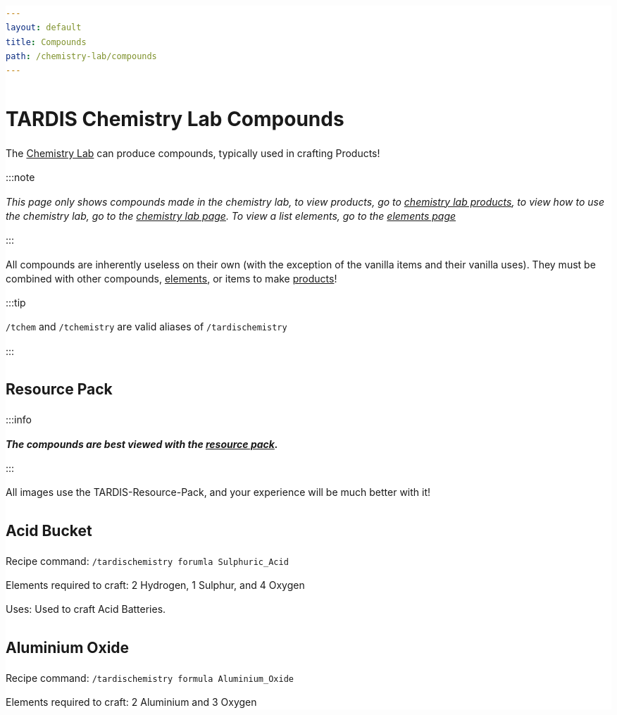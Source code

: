 ```yaml
---
layout: default
title: Compounds
path: /chemistry-lab/compounds
---
```


# TARDIS Chemistry Lab Compounds

The [Chemistry Lab](/chemistry-lab) can produce compounds, typically used in crafting Products!

:::note

_This page only shows compounds made in the chemistry lab, to view products, go
to [chemistry lab products](products), to view how to use the chemistry lab, go to
the [chemistry lab page](/chemistry-lab). To view a list elements, go to the [elements page](elements)_

:::

All compounds are inherently useless on their own (with the exception of the vanilla items and their vanilla uses). They
must be combined with other compounds, [elements](elements), or items to make [products](products)!

:::tip

`/tchem` and `/tchemistry` are valid aliases of `/tardischemistry`

:::

## Resource Pack

:::info

**_The compounds are best viewed with the [resource pack](https://github.com/eccentricdevotion/TARDIS-Resource-Pack)._**

:::

All images use the TARDIS-Resource-Pack, and your experience will be much better with it!

## Acid Bucket

Recipe command: `/tardischemistry forumla Sulphuric_Acid`

Elements required to craft: 2 Hydrogen, 1 Sulphur, and 4 Oxygen

Uses: Used to craft Acid Batteries.

## Aluminium Oxide

Recipe command: `/tardischemistry formula Aluminium_Oxide`

Elements required to craft: 2 Aluminium and 3 Oxygen
